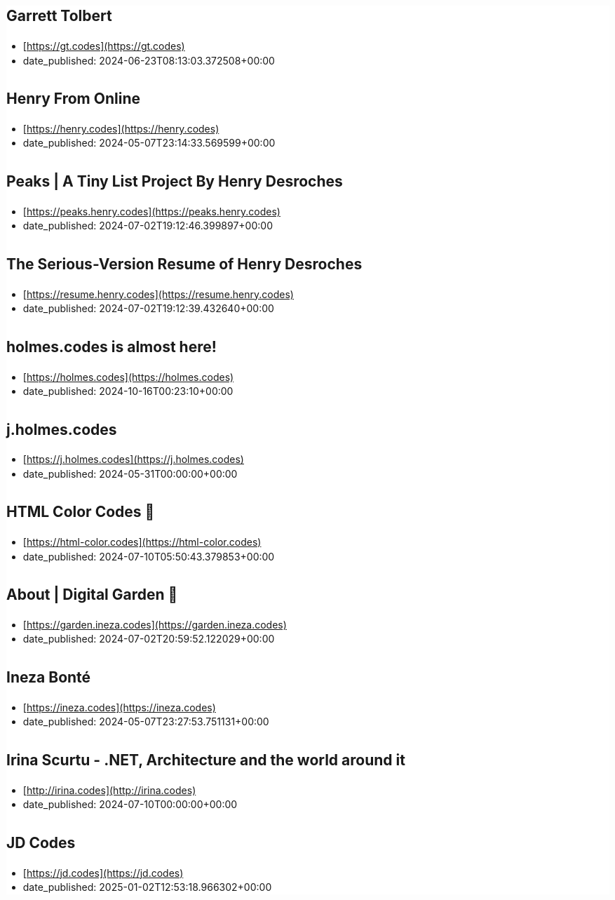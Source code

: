 ## Garrett Tolbert
 - [https://gt.codes](https://gt.codes)
 - date_published: 2024-06-23T08:13:03.372508+00:00

 ## Henry From Online
 - [https://henry.codes](https://henry.codes)
 - date_published: 2024-05-07T23:14:33.569599+00:00

 ## Peaks | A Tiny List Project By Henry Desroches
 - [https://peaks.henry.codes](https://peaks.henry.codes)
 - date_published: 2024-07-02T19:12:46.399897+00:00

 ## The Serious-Version Resume of Henry Desroches
 - [https://resume.henry.codes](https://resume.henry.codes)
 - date_published: 2024-07-02T19:12:39.432640+00:00

 ## holmes.codes is almost here!
 - [https://holmes.codes](https://holmes.codes)
 - date_published: 2024-10-16T00:23:10+00:00

 ## j.holmes.codes
 - [https://j.holmes.codes](https://j.holmes.codes)
 - date_published: 2024-05-31T00:00:00+00:00

 ## HTML Color Codes 🎨
 - [https://html-color.codes](https://html-color.codes)
 - date_published: 2024-07-10T05:50:43.379853+00:00

 ## About | Digital Garden 🌱
 - [https://garden.ineza.codes](https://garden.ineza.codes)
 - date_published: 2024-07-02T20:59:52.122029+00:00

 ## Ineza Bonté
 - [https://ineza.codes](https://ineza.codes)
 - date_published: 2024-05-07T23:27:53.751131+00:00

 ## Irina Scurtu - .NET, Architecture and the world around it
 - [http://irina.codes](http://irina.codes)
 - date_published: 2024-07-10T00:00:00+00:00

 ## JD Codes
 - [https://jd.codes](https://jd.codes)
 - date_published: 2025-01-02T12:53:18.966302+00:00
